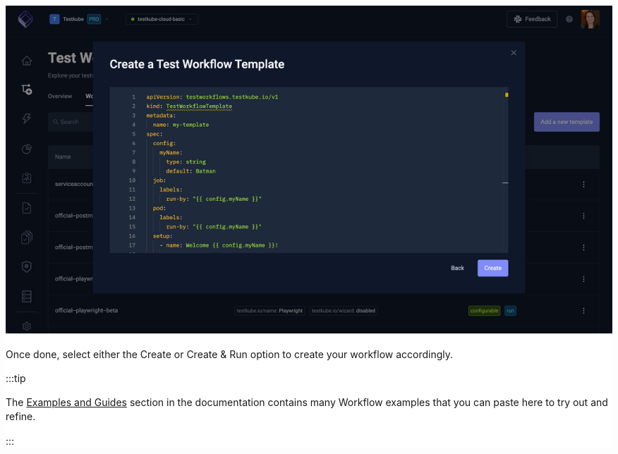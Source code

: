 ![Import from YAML Template Wizard](../img/import-from-yaml-template-wizard.png)

Once done, select either the Create or Create & Run option to create your workflow accordingly.

:::tip

The [Examples and Guides](/articles/examples/overview) section in the documentation contains many
Workflow examples that you can paste here to try out and refine.

:::
